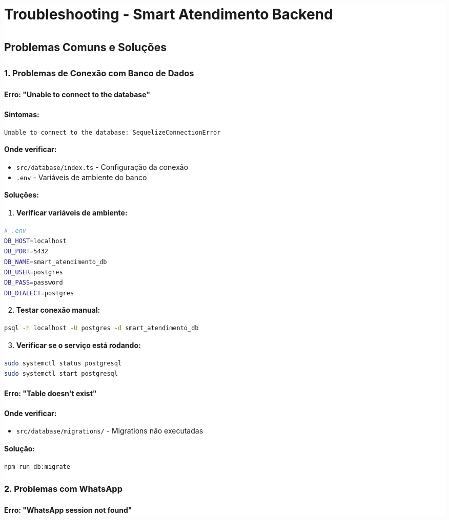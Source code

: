 # Troubleshooting - Smart Atendimento Backend

## Problemas Comuns e Soluções

### 1. Problemas de Conexão com Banco de Dados

#### Erro: "Unable to connect to the database"

**Sintomas:**
```
Unable to connect to the database: SequelizeConnectionError
```

**Onde verificar:**
- `src/database/index.ts` - Configuração da conexão
- `.env` - Variáveis de ambiente do banco

**Soluções:**
1. **Verificar variáveis de ambiente:**
```bash
# .env
DB_HOST=localhost
DB_PORT=5432
DB_NAME=smart_atendimento_db
DB_USER=postgres
DB_PASS=password
DB_DIALECT=postgres
```

2. **Testar conexão manual:**
```bash
psql -h localhost -U postgres -d smart_atendimento_db
```

3. **Verificar se o serviço está rodando:**
```bash
sudo systemctl status postgresql
sudo systemctl start postgresql
```

#### Erro: "Table doesn't exist"

**Onde verificar:**
- `src/database/migrations/` - Migrations não executadas

**Solução:**
```bash
npm run db:migrate
```

### 2. Problemas com WhatsApp

#### Erro: "WhatsApp session not found"
